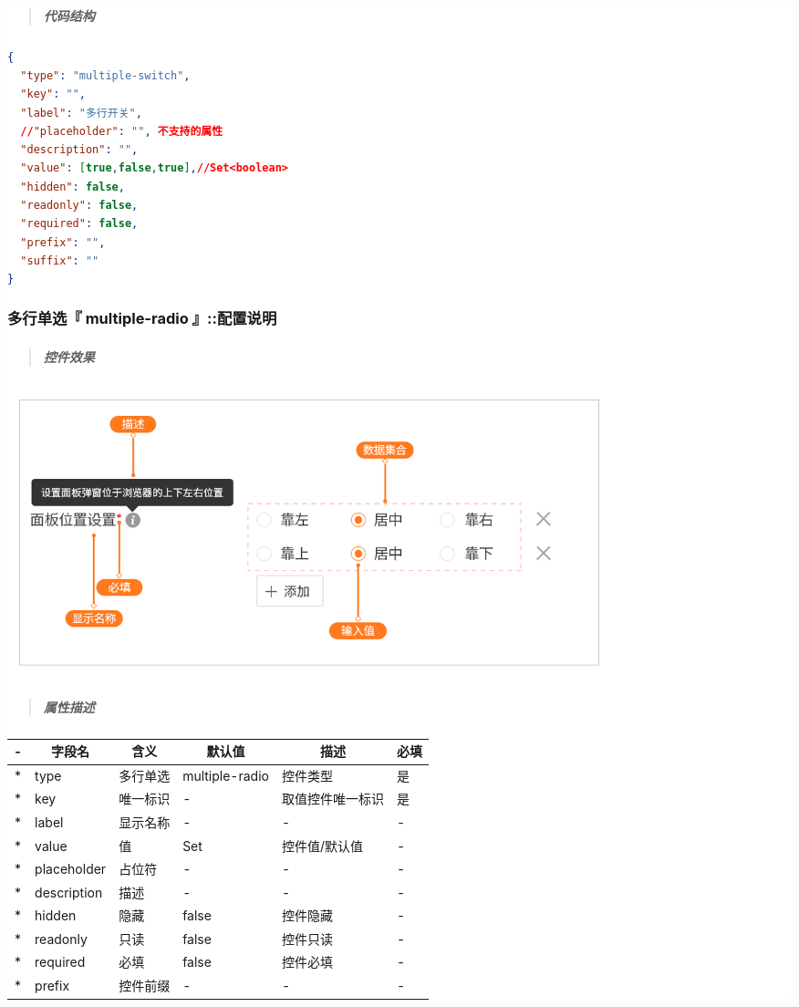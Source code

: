 >##### 代码结构
```JSON
{
  "type": "multiple-switch", 
  "key": "",
  "label": "多行开关",
  //"placeholder": "", 不支持的属性
  "description": "",
  "value": [true,false,true],//Set<boolean>
  "hidden": false,
  "readonly": false,
  "required": false,
  "prefix": "",
  "suffix": ""
}
```

### 多行单选『 multiple-radio 』::配置说明

>##### 控件效果
<img src="./resources/configuration/multiple-radio.png" width = "660"/>

>##### 属性描述
|-|字段名|含义|默认值|描述|必填|
|-|-|-|-|-|-|
|*|type|多行单选|multiple-radio| 控件类型 |是|
|*|key|唯一标识|-| 取值控件唯一标识 |是|
|*|label|显示名称| -| - |-|
|*|value|值|Set<string>| 控件值/默认值 |-|
|*|placeholder|占位符|-| - |-|
|*|description|描述|-| - |-|
|*|hidden|隐藏|false| 控件隐藏 |-|
|*|readonly|只读|false| 控件只读 |-|
|*|required|必填|false| 控件必填 |-|
|*|prefix|控件前缀|-| - |-|